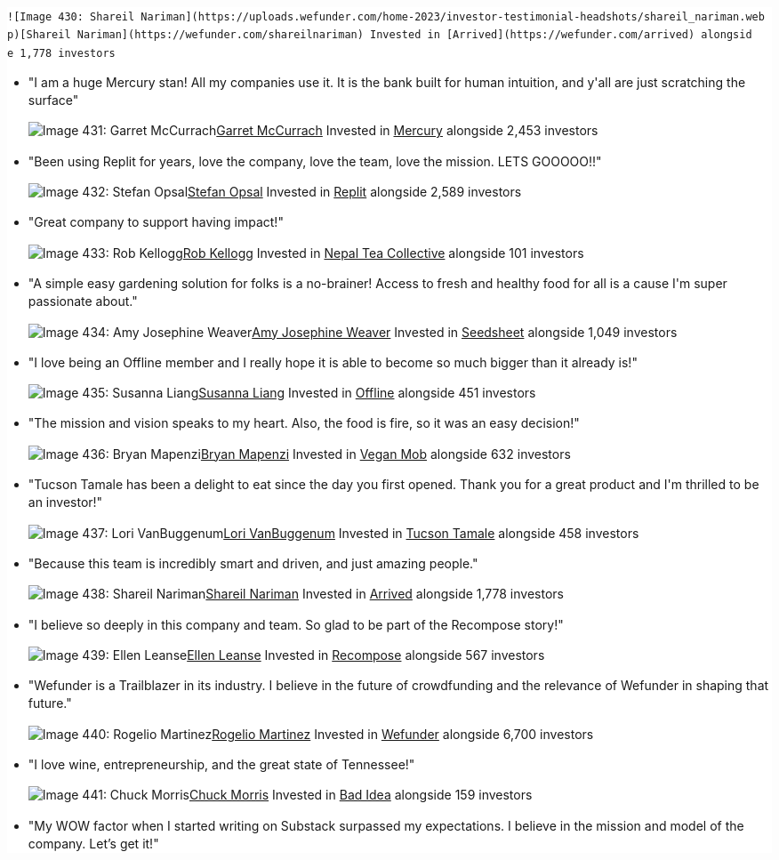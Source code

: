     ![Image 430: Shareil Nariman](https://uploads.wefunder.com/home-2023/investor-testimonial-headshots/shareil_nariman.webp)[Shareil Nariman](https://wefunder.com/shareilnariman) Invested in [Arrived](https://wefunder.com/arrived) alongside 1,778 investors
    

*   "I am a huge Mercury stan! All my companies use it. It is the bank built for human intuition, and y'all are just scratching the surface"
    
    ![Image 431: Garret McCurrach](https://uploads.wefunder.com/home-2023/investor-testimonial-headshots/garret_mccurrach.webp)[Garret McCurrach](https://wefunder.com/garrettmccurrach) Invested in [Mercury](https://wefunder.com/mercury) alongside 2,453 investors
    
*   "Been using Replit for years, love the company, love the team, love the mission. LETS GOOOOO!!"
    
    ![Image 432: Stefan Opsal](https://uploads.wefunder.com/home-2023/investor-testimonial-headshots/stefan_opsal.webp)[Stefan Opsal](https://wefunder.com/stefanopsal) Invested in [Replit](https://wefunder.com/replit) alongside 2,589 investors
    
*   "Great company to support having impact!"
    
    ![Image 433: Rob Kellogg](https://uploads.wefunder.com/home-2023/investor-testimonial-headshots/rob_kellogg.webp)[Rob Kellogg](https://wefunder.com/robkellogg) Invested in [Nepal Tea Collective](https://wefunder.com/nepalteacollective) alongside 101 investors
    
*   "A simple easy gardening solution for folks is a no-brainer! Access to fresh and healthy food for all is a cause I'm super passionate about."
    
    ![Image 434: Amy Josephine Weaver](https://uploads.wefunder.com/home-2023/investor-testimonial-headshots/amy_weaver.webp)[Amy Josephine Weaver](https://wefunder.com/amyjosephineweaver) Invested in [Seedsheet](https://wefunder.com/seedsheet) alongside 1,049 investors
    
*   "I love being an Offline member and I really hope it is able to become so much bigger than it already is!"
    
    ![Image 435: Susanna Liang](https://uploads.wefunder.com/home-2023/investor-testimonial-headshots/susanna_liang.webp)[Susanna Liang](https://wefunder.com/susannaliang) Invested in [Offline](https://wefunder.com/offline) alongside 451 investors
    
*   "The mission and vision speaks to my heart. Also, the food is fire, so it was an easy decision!"
    
    ![Image 436: Bryan Mapenzi](https://uploads.wefunder.com/home-2023/investor-testimonial-headshots/bryan_mapenzi.webp)[Bryan Mapenzi](https://wefunder.com/bryanmapenzi) Invested in [Vegan Mob](https://wefunder.com/veganmob) alongside 632 investors
    
*   "Tucson Tamale has been a delight to eat since the day you first opened. Thank you for a great product and I'm thrilled to be an investor!"
    
    ![Image 437: Lori VanBuggenum](https://uploads.wefunder.com/home-2023/investor-testimonial-headshots/lori_vanbuggenum.webp)[Lori VanBuggenum](https://wefunder.com/lorivanbuggenum) Invested in [Tucson Tamale](https://wefunder.com/tucsontamale) alongside 458 investors
    
*   "Because this team is incredibly smart and driven, and just amazing people."
    
    ![Image 438: Shareil Nariman](https://uploads.wefunder.com/home-2023/investor-testimonial-headshots/shareil_nariman.webp)[Shareil Nariman](https://wefunder.com/shareilnariman) Invested in [Arrived](https://wefunder.com/arrived) alongside 1,778 investors
    

*   "I believe so deeply in this company and team. So glad to be part of the Recompose story!"
    
    ![Image 439: Ellen Leanse](https://uploads.wefunder.com/home-2023/investor-testimonial-headshots/ellen_leanse.webp)[Ellen Leanse](https://wefunder.com/ellenpetryleanse) Invested in [Recompose](https://wefunder.com/recompose) alongside 567 investors
    
*   "Wefunder is a Trailblazer in its industry. I believe in the future of crowdfunding and the relevance of Wefunder in shaping that future."
    
    ![Image 440: Rogelio Martinez](https://uploads.wefunder.com/home-2023/investor-testimonial-headshots/rogelio_martinez.webp)[Rogelio Martinez](https://wefunder.com/rogeliomartinez) Invested in [Wefunder](https://wefunder.com/wefunder) alongside 6,700 investors
    
*   "I love wine, entrepreneurship, and the great state of Tennessee!"
    
    ![Image 441: Chuck Morris](https://uploads.wefunder.com/home-2023/investor-testimonial-headshots/chuck_morris.webp)[Chuck Morris](https://wefunder.com/chuckmorris) Invested in [Bad Idea](https://wefunder.com/badidea) alongside 159 investors
    
*   "My WOW factor when I started writing on Substack surpassed my expectations. I believe in the mission and model of the company. Let’s get it!"
    
